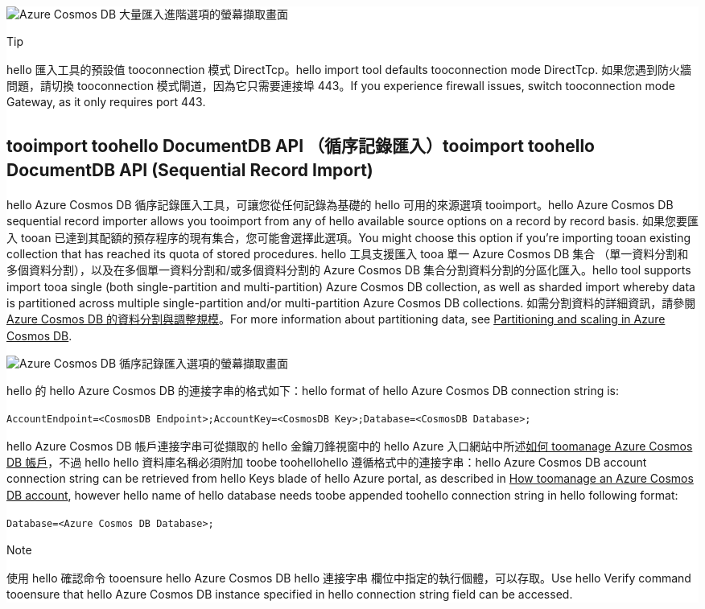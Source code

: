 ![Azure Cosmos DB 大量匯入進階選項的螢幕擷取畫面](./media/import-data/docdbbulkoptions.png)

> [!TIP]
> <span data-ttu-id="625e0-321">hello 匯入工具的預設值 tooconnection 模式 DirectTcp。</span><span class="sxs-lookup"><span data-stu-id="625e0-321">hello import tool defaults tooconnection mode DirectTcp.</span></span> <span data-ttu-id="625e0-322">如果您遇到防火牆問題，請切換 tooconnection 模式閘道，因為它只需要連接埠 443。</span><span class="sxs-lookup"><span data-stu-id="625e0-322">If you experience firewall issues, switch tooconnection mode Gateway, as it only requires port 443.</span></span>
> 
> 

## <span data-ttu-id="625e0-323"><a id="DocumentDBSeqTarget"></a>tooimport toohello DocumentDB API （循序記錄匯入）</span><span class="sxs-lookup"><span data-stu-id="625e0-323"><a id="DocumentDBSeqTarget"></a>tooimport toohello DocumentDB API (Sequential Record Import)</span></span>
<span data-ttu-id="625e0-324">hello Azure Cosmos DB 循序記錄匯入工具，可讓您從任何記錄為基礎的 hello 可用的來源選項 tooimport。</span><span class="sxs-lookup"><span data-stu-id="625e0-324">hello Azure Cosmos DB sequential record importer allows you tooimport from any of hello available source options on a record by record basis.</span></span> <span data-ttu-id="625e0-325">如果您要匯入 tooan 已達到其配額的預存程序的現有集合，您可能會選擇此選項。</span><span class="sxs-lookup"><span data-stu-id="625e0-325">You might choose this option if you’re importing tooan existing collection that has reached its quota of stored procedures.</span></span> <span data-ttu-id="625e0-326">hello 工具支援匯入 tooa 單一 Azure Cosmos DB 集合 （單一資料分割和多個資料分割），以及在多個單一資料分割和/或多個資料分割的 Azure Cosmos DB 集合分割資料分割的分區化匯入。</span><span class="sxs-lookup"><span data-stu-id="625e0-326">hello tool supports import tooa single (both single-partition and multi-partition) Azure Cosmos DB collection, as well as sharded import whereby data is partitioned across multiple single-partition and/or multi-partition Azure Cosmos DB collections.</span></span> <span data-ttu-id="625e0-327">如需分割資料的詳細資訊，請參閱 [Azure Cosmos DB 的資料分割與調整規模](partition-data.md)。</span><span class="sxs-lookup"><span data-stu-id="625e0-327">For more information about partitioning data, see [Partitioning and scaling in Azure Cosmos DB](partition-data.md).</span></span>

![Azure Cosmos DB 循序記錄匯入選項的螢幕擷取畫面](./media/import-data/documentdbsequential.png)

<span data-ttu-id="625e0-329">hello 的 hello Azure Cosmos DB 的連接字串的格式如下：</span><span class="sxs-lookup"><span data-stu-id="625e0-329">hello format of hello Azure Cosmos DB connection string is:</span></span>

    AccountEndpoint=<CosmosDB Endpoint>;AccountKey=<CosmosDB Key>;Database=<CosmosDB Database>;

<span data-ttu-id="625e0-330">hello Azure Cosmos DB 帳戶連接字串可從擷取的 hello 金鑰刀鋒視窗中的 hello Azure 入口網站中所述[如何 toomanage Azure Cosmos DB 帳戶](manage-account.md)，不過 hello hello 資料庫名稱必須附加 toobe toohellohello 遵循格式中的連接字串：</span><span class="sxs-lookup"><span data-stu-id="625e0-330">hello Azure Cosmos DB account connection string can be retrieved from hello Keys blade of hello Azure portal, as described in [How toomanage an Azure Cosmos DB account](manage-account.md), however hello name of hello database needs toobe appended toohello connection string in hello following format:</span></span>

    Database=<Azure Cosmos DB Database>;

> [!NOTE]
> <span data-ttu-id="625e0-331">使用 hello 確認命令 tooensure hello Azure Cosmos DB hello 連接字串 欄位中指定的執行個體，可以存取。</span><span class="sxs-lookup"><span data-stu-id="625e0-331">Use hello Verify command tooensure that hello Azure Cosmos DB instance specified in hello connection string field can be accessed.</span></span>
> 
> 
